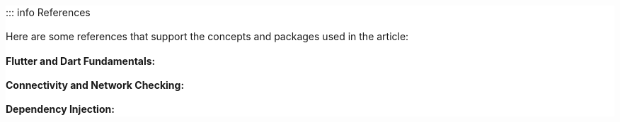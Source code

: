 ::: info References

Here are some references that support the concepts and packages used in the article:

**Flutter and Dart Fundamentals:**

<SiteInfo
  name="Flutter documentation"
  desc="Get started with Flutter. Widgets, examples, updates, and API docs to help you write your first Flutter app."
  url="https://docs.flutter.dev"
  logo="https://docs.flutter.dev/assets/images/branding/flutter/icon/64.png"
  preview="https://docs.flutter.dev/assets/images/flutter-logo-sharing.png"/>

<SiteInfo
  name="Dart documentation"
  desc="Learn to use the Dart language and libraries."
  url="https://dart.dev/docs"
  logo="https://dart.dev/assets/img/logo/dart-64.png"
  preview="https://dart.dev/assets/img/logo/dart-logo-for-shares.png?2"/>

**Connectivity and Network Checking:**

<SiteInfo
  name="connectivity_plus | Flutter package"
  desc="Flutter plugin for discovering the state of the network (WiFi & mobile/cellular) connectivity on Android and iOS."
  url="https://pub.dev/packages/connectivity_plus/"
  logo="https://pub.dev/static/hash-0mq6dpb8/img/flutter-logo-32x32.png"
  preview="https://pub.dev/static/hash-0mq6dpb8/img/pub-dev-icon-cover-image.png"/>

<SiteInfo
  name="internet_connection_checker - Flutter package in Network Connectivity Status category | Flutter Gems"
  desc="internet_connection_checker is a Flutter package. A library designed for seamless internet connectivity checks.  This library enables you to verify your internet connection and detect slow internet connection."
  url="https://fluttergems.dev/packages/internet_connection_checker"
  logo="https://fluttergems.dev/media/favicon.png"
  preview="https://fluttergems.dev/media/banner.png"/>

<SiteInfo
  name="http | Dart package"
  desc="A composable, multi-platform, Future-based API for HTTP requests."
  url="https://pub.dev/packages/http/"
  logo="https://pub.dev/favicon.ico?hash=nk4nss8c7444fg0chird9erqef2vkhb8"
  preview="https://pub.dev/static/hash-0mq6dpb8/img/pub-dev-icon-cover-image.png"/>

**Dependency Injection:**

<SiteInfo
  name="get_it | Dart package"
  desc="Simple direct Service Locator that allows to decouple the interface from a concrete implementation and  to access the concrete implementation from everywhere in your App”"
  url="https://pub.dev/packages/get_it/"
  logo="https://pub.dev/favicon.ico?hash=nk4nss8c7444fg0chird9erqef2vkhb8"
  preview="https://pub.dev/static/hash-0mq6dpb8/img/pub-dev-icon-cover-image.png"/>

